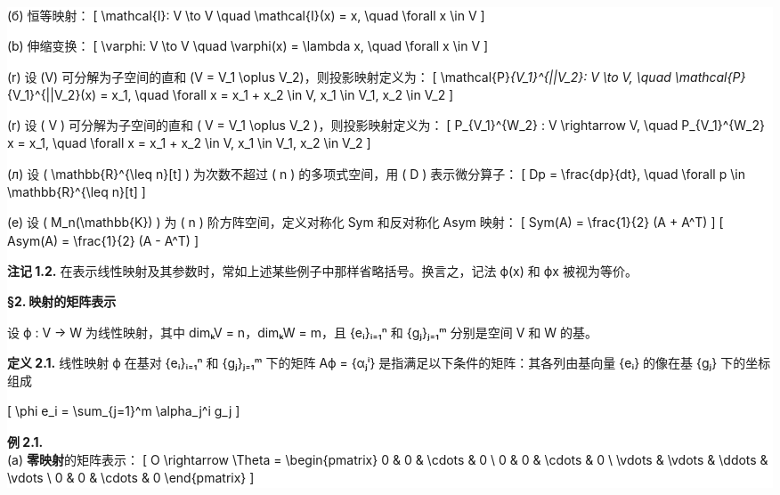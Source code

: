 (б) 恒等映射：
\[
\mathcal{I}: V \to V \quad \mathcal{I}(x) = x, \quad \forall x \in V
\]

(b) 伸缩变换：
\[
\varphi: V \to V \quad \varphi(x) = \lambda x, \quad \forall x \in V
\]

(r) 设 \(V\) 可分解为子空间的直和 \(V = V_1 \oplus V_2\)，则投影映射定义为：
\[
\mathcal{P}_{V_1}^{||V_2}: V \to V, \quad \mathcal{P}_{V_1}^{||V_2}(x) = x_1, \quad \forall x = x_1 + x_2 \in V, x_1 \in V_1, x_2 \in V_2
\]

(r) 设 \( V \) 可分解为子空间的直和 \( V = V_1 \oplus V_2 \)，则投影映射定义为：
\[
P_{V_1}^{W_2} : V \rightarrow V, \quad P_{V_1}^{W_2} x = x_1, \quad \forall x = x_1 + x_2 \in V, x_1 \in V_1, x_2 \in V_2
\]

(л) 设 \( \mathbb{R}^{\leq n}[t] \) 为次数不超过 \( n \) 的多项式空间，用 \( D \) 表示微分算子：
\[
Dp = \frac{dp}{dt}, \quad \forall p \in \mathbb{R}^{\leq n}[t]
\]

(e) 设 \( M_n(\mathbb{K}) \) 为 \( n \) 阶方阵空间，定义对称化 Sym 和反对称化 Asym 映射：
\[
Sym(A) = \frac{1}{2} (A + A^T)
\]
\[
Asym(A) = \frac{1}{2} (A - A^T)
\]

**注记 1.2.** 在表示线性映射及其参数时，常如上述某些例子中那样省略括号。换言之，记法 ϕ(x) 和 ϕx 被视为等价。

**§2. 映射的矩阵表示**

设 ϕ : V → W 为线性映射，其中 dimₖV = n，dimₖW = m，且 {eᵢ}ᵢ₌₁ⁿ 和 {gⱼ}ⱼ₌₁ᵐ 分别是空间 V 和 W 的基。

**定义 2.1.** 线性映射 ϕ 在基对 {eᵢ}ᵢ₌₁ⁿ 和 {gⱼ}ⱼ₌₁ᵐ 下的矩阵 Aϕ = {αⱼⁱ} 是指满足以下条件的矩阵：其各列由基向量 {eᵢ} 的像在基 {gⱼ} 下的坐标组成

\[
\phi e_i = \sum_{j=1}^m \alpha_j^i g_j
\]

**例 2.1.**  
(a) **零映射**的矩阵表示：
\[
O \rightarrow \Theta = 
\begin{pmatrix}
0 & 0 & \cdots & 0 \\
0 & 0 & \cdots & 0 \\
\vdots & \vdots & \ddots & \vdots \\
0 & 0 & \cdots & 0
\end{pmatrix}
\]
